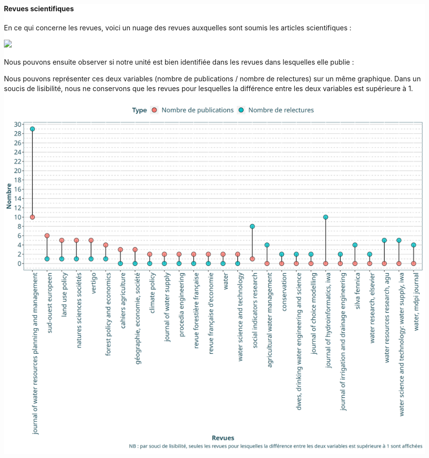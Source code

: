 #### Revues scientifiques

En ce qui concerne les revues, voici un nuage des revues auxquelles sont
soumis les articles scientifiques :

![](img/wordcloud_revues_simple.png)

Nous pouvons ensuite observer si notre unité est bien identifiée dans
les revues dans lesquelles elle publie :

Nous pouvons représenter ces deux variables (nombre de publications /
nombre de relectures) sur un même graphique. Dans un soucis de
lisibilité, nous ne conservons que les revues pour lesquelles la
différence entre les deux variables est supérieure à 1.

<img src="analyses_sans_code_files/figure-gfm/unnamed-chunk-14-1.png" width="100%" />
